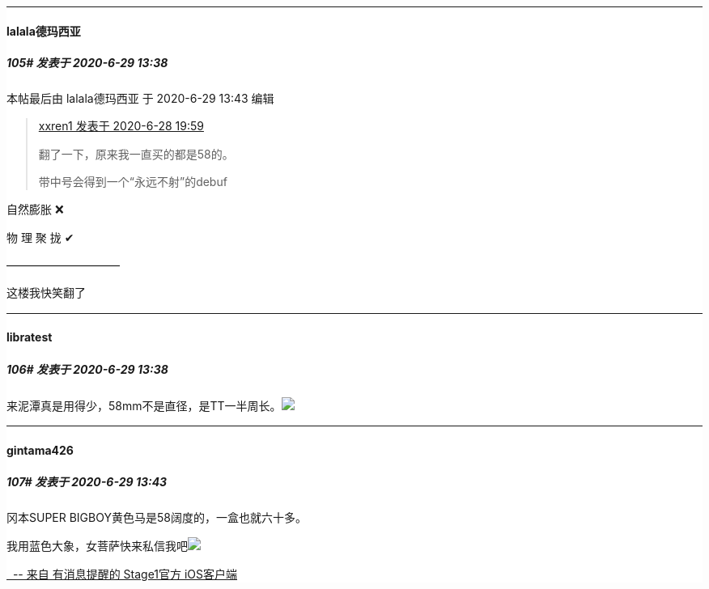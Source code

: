 





*****

####  lalala德玛西亚  
##### 105#       发表于 2020-6-29 13:38



 本帖最后由 lalala德玛西亚 于 2020-6-29 13:43 编辑 
<blockquote><a href="httphttps://bbs.saraba1st.com/2b/forum.php?mod=redirect&amp;goto=findpost&amp;pid=47988915&amp;ptid=1944563" target="_blank">xxren1 发表于 2020-6-28 19:59</a>

翻了一下，原来我一直买的都是58的。

带中号会得到一个“永远不射”的debuf</blockquote>
自然膨胀 ❌

物 理 聚 拢 ✔

——————————

这楼我快笑翻了







*****

####  libratest  
##### 106#       发表于 2020-6-29 13:38




来泥潭真是用得少，58mm不是直径，是TT一半周长。<img src="https://static.saraba1st.com/image/smiley/face2017/037.png" referrerpolicy="no-referrer">







*****

####  gintama426  
##### 107#       发表于 2020-6-29 13:43




冈本SUPER BIGBOY黄色马是58阔度的，一盒也就六十多。

我用蓝色大象，女菩萨快来私信我吧<img src="https://static.saraba1st.com/image/smiley/face2017/074.png" referrerpolicy="no-referrer">

[  -- 来自 有消息提醒的 Stage1官方 iOS客户端](https://itunes.apple.com/fi/app/saraba1st/id1221237470?mt=8)



